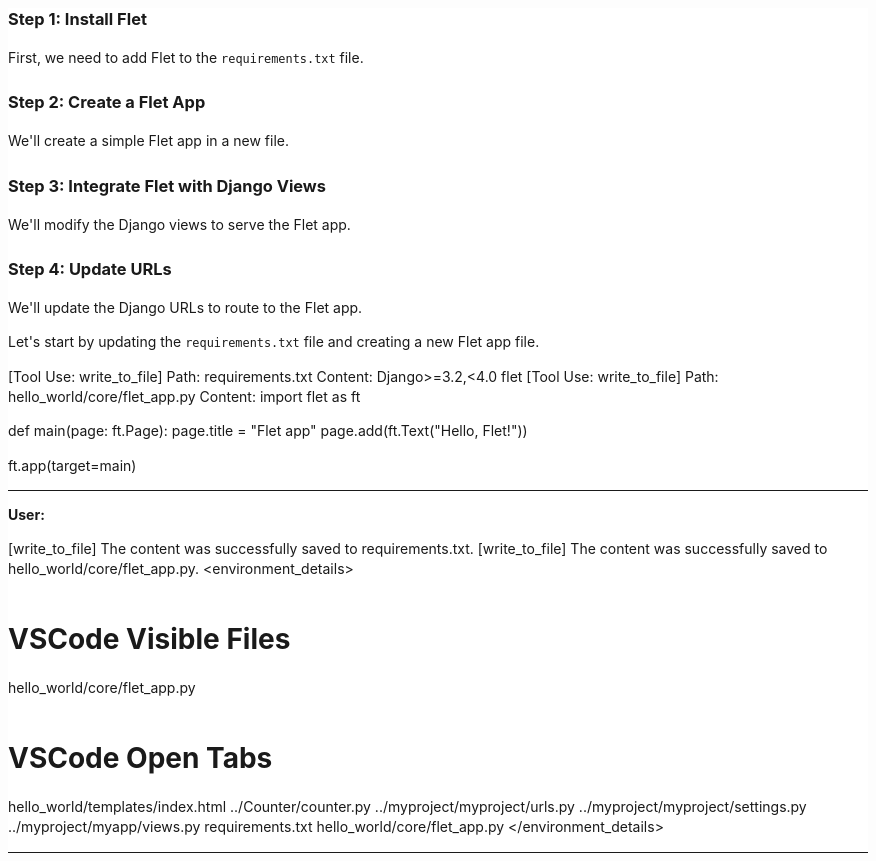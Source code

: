 ### Step 1: Install Flet

First, we need to add Flet to the `requirements.txt` file.

### Step 2: Create a Flet App

We'll create a simple Flet app in a new file.

### Step 3: Integrate Flet with Django Views

We'll modify the Django views to serve the Flet app.

### Step 4: Update URLs

We'll update the Django URLs to route to the Flet app.

Let's start by updating the `requirements.txt` file and creating a new Flet app file.


[Tool Use: write_to_file]
Path: requirements.txt
Content: Django>=3.2,<4.0
flet
[Tool Use: write_to_file]
Path: hello_world/core/flet_app.py
Content: import flet as ft

def main(page: ft.Page):
    page.title = "Flet app"
    page.add(ft.Text("Hello, Flet!"))

ft.app(target=main)

---

**User:**

[write_to_file]
The content was successfully saved to requirements.txt.
[write_to_file]
The content was successfully saved to hello_world/core/flet_app.py.
<environment_details>
# VSCode Visible Files
hello_world/core/flet_app.py

# VSCode Open Tabs
hello_world/templates/index.html
../Counter/counter.py
../myproject/myproject/urls.py
../myproject/myproject/settings.py
../myproject/myapp/views.py
requirements.txt
hello_world/core/flet_app.py
</environment_details>

---
